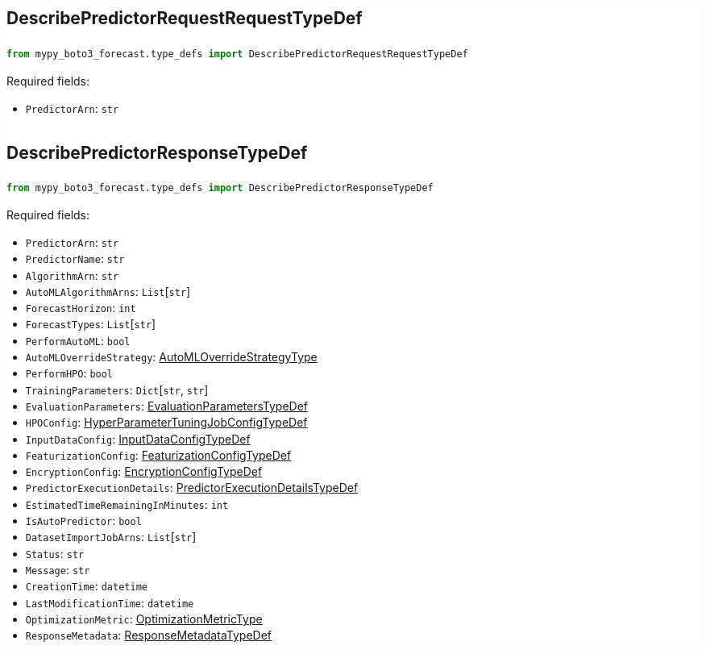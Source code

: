 ## DescribePredictorRequestRequestTypeDef

```python
from mypy_boto3_forecast.type_defs import DescribePredictorRequestRequestTypeDef
```

Required fields:

- `PredictorArn`: `str`

## DescribePredictorResponseTypeDef

```python
from mypy_boto3_forecast.type_defs import DescribePredictorResponseTypeDef
```

Required fields:

- `PredictorArn`: `str`
- `PredictorName`: `str`
- `AlgorithmArn`: `str`
- `AutoMLAlgorithmArns`: `List`\[`str`\]
- `ForecastHorizon`: `int`
- `ForecastTypes`: `List`\[`str`\]
- `PerformAutoML`: `bool`
- `AutoMLOverrideStrategy`:
  [AutoMLOverrideStrategyType](./literals.md#automloverridestrategytype)
- `PerformHPO`: `bool`
- `TrainingParameters`: `Dict`\[`str`, `str`\]
- `EvaluationParameters`:
  [EvaluationParametersTypeDef](./type_defs.md#evaluationparameterstypedef)
- `HPOConfig`:
  [HyperParameterTuningJobConfigTypeDef](./type_defs.md#hyperparametertuningjobconfigtypedef)
- `InputDataConfig`:
  [InputDataConfigTypeDef](./type_defs.md#inputdataconfigtypedef)
- `FeaturizationConfig`:
  [FeaturizationConfigTypeDef](./type_defs.md#featurizationconfigtypedef)
- `EncryptionConfig`:
  [EncryptionConfigTypeDef](./type_defs.md#encryptionconfigtypedef)
- `PredictorExecutionDetails`:
  [PredictorExecutionDetailsTypeDef](./type_defs.md#predictorexecutiondetailstypedef)
- `EstimatedTimeRemainingInMinutes`: `int`
- `IsAutoPredictor`: `bool`
- `DatasetImportJobArns`: `List`\[`str`\]
- `Status`: `str`
- `Message`: `str`
- `CreationTime`: `datetime`
- `LastModificationTime`: `datetime`
- `OptimizationMetric`:
  [OptimizationMetricType](./literals.md#optimizationmetrictype)
- `ResponseMetadata`:
  [ResponseMetadataTypeDef](./type_defs.md#responsemetadatatypedef)
